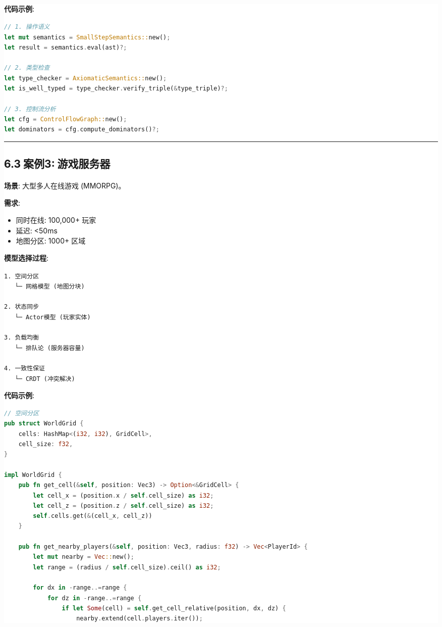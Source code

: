 **代码示例**:

```rust
// 1. 操作语义
let mut semantics = SmallStepSemantics::new();
let result = semantics.eval(ast)?;

// 2. 类型检查
let type_checker = AxiomaticSemantics::new();
let is_well_typed = type_checker.verify_triple(&type_triple)?;

// 3. 控制流分析
let cfg = ControlFlowGraph::new();
let dominators = cfg.compute_dominators()?;
```

---

## 6.3 案例3: 游戏服务器

**场景**: 大型多人在线游戏 (MMORPG)。

**需求**:

- 同时在线: 100,000+ 玩家
- 延迟: <50ms
- 地图分区: 1000+ 区域

**模型选择过程**:

```text
1. 空间分区
   └─ 网格模型 (地图分块)

2. 状态同步
   └─ Actor模型 (玩家实体)

3. 负载均衡
   └─ 排队论 (服务器容量)

4. 一致性保证
   └─ CRDT (冲突解决)
```

**代码示例**:

```rust
// 空间分区
pub struct WorldGrid {
    cells: HashMap<(i32, i32), GridCell>,
    cell_size: f32,
}

impl WorldGrid {
    pub fn get_cell(&self, position: Vec3) -> Option<&GridCell> {
        let cell_x = (position.x / self.cell_size) as i32;
        let cell_z = (position.z / self.cell_size) as i32;
        self.cells.get(&(cell_x, cell_z))
    }
    
    pub fn get_nearby_players(&self, position: Vec3, radius: f32) -> Vec<PlayerId> {
        let mut nearby = Vec::new();
        let range = (radius / self.cell_size).ceil() as i32;
        
        for dx in -range..=range {
            for dz in -range..=range {
                if let Some(cell) = self.get_cell_relative(position, dx, dz) {
                    nearby.extend(cell.players.iter());
```